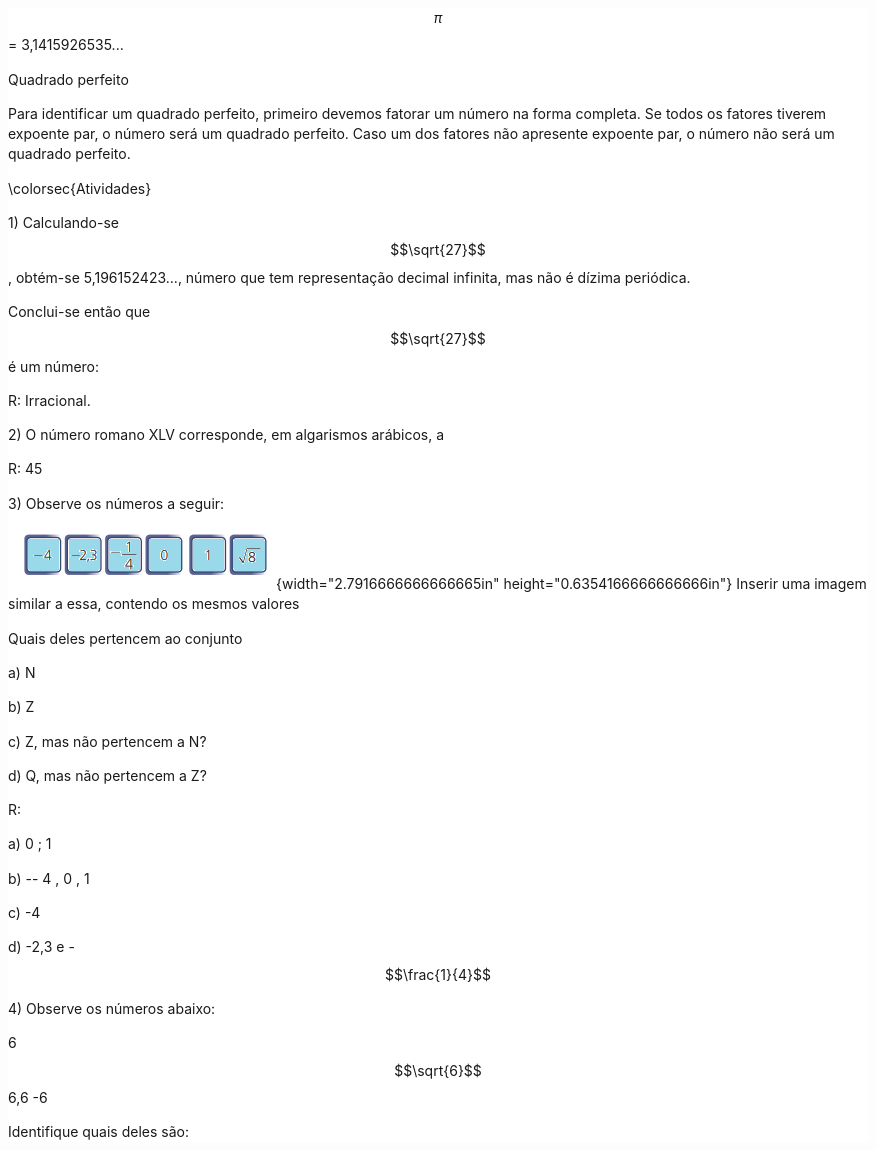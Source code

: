 $$\pi$$ = 3,1415926535\...

Quadrado perfeito

Para identificar um quadrado perfeito, primeiro devemos fatorar um número na forma
completa. Se todos os fatores tiverem expoente par, o número
será um quadrado perfeito. Caso um dos fatores não apresente expoente
par, o número não será um quadrado perfeito.

\colorsec{Atividades}

1\) Calculando-se $$\sqrt{27}$$ , obtém-se 5,196152423\..., número que tem
representação decimal infinita, mas não é dízima periódica.

Conclui-se então que $$\sqrt{27}$$ é um número:

R: Irracional.

2\) O número romano XLV corresponde, em algarismos arábicos, a

R: 45

3\) Observe os números a seguir:

![](./imgSAEB_8_MAT/media/image1.png){width="2.7916666666666665in"
height="0.6354166666666666in"}
Inserir uma imagem similar a essa, contendo os mesmos valores

Quais deles pertencem ao conjunto

a\) N

b\) Z

c\) Z, mas não pertencem a N?

d\) Q, mas não pertencem a Z?

R:

a\) 0 ; 1

b\) -- 4 , 0 , 1

c\) -4

d\) -2,3 e - $$\frac{1}{4}$$


4\) Observe os números abaixo:

6
$$\sqrt{6}$$
6,6
-6

Identifique quais deles são:
